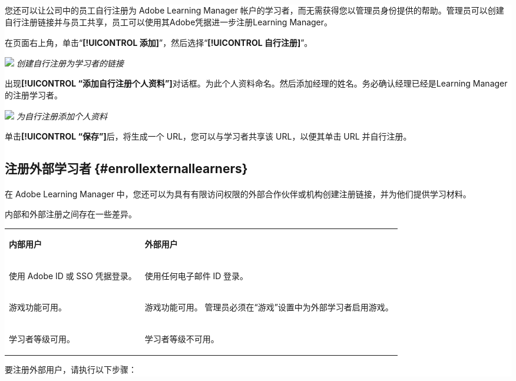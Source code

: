 您还可以让公司中的员工自行注册为 Adobe Learning Manager 帐户的学习者，而无需获得您以管理员身份提供的帮助。管理员可以创建自行注册链接并与员工共享，员工可以使用其Adobe凭据进一步注册Learning Manager。

在页面右上角，单击“**[!UICONTROL 添加]**”，然后选择“**[!UICONTROL 自行注册]**”。


![](assets/self-registration.png)
*创建自行注册为学习者的链接*

出现&#x200B;**[!UICONTROL “添加自行注册个人资料”]**&#x200B;对话框。为此个人资料命名。然后添加经理的姓名。务必确认经理已经是Learning Manager的注册学习者。

![](assets/add-self-registrationprofile.png)
*为自行注册添加个人资料*

单击&#x200B;**[!UICONTROL “保存”]**&#x200B;后，将生成一个 URL，您可以与学习者共享该 URL，以便其单击 URL 并自行注册。

## 注册外部学习者 {#enrollexternallearners}

在 Adobe Learning Manager 中，您还可以为具有有限访问权限的外部合作伙伴或机构创建注册链接，并为他们提供学习材料。

内部和外部注册之间存在一些差异。

<table>
 <tbody>
  <tr>
   <td>
    <p><b>内部用户</b></p></td>
   <td>
    <p><b>外部用户</b></p></td>
  </tr>
  <tr>
   <td>
    <p>使用 Adobe ID 或 SSO 凭据登录。</p></td>
   <td>
    <p>使用任何电子邮件 ID 登录。</p></td>
  </tr>
  <tr>
   <td>
    <p>游戏功能可用。</p></td>
   <td>
    <p>游戏功能可用。 管理员必须在“游戏”设置中为外部学习者启用游戏。</p></td>
  </tr>
  <tr>
   <td>
    <p>学习者等级可用。</p></td>
   <td>
    <p>学习者等级不可用。</p></td>
  </tr>
 </tbody>
</table>

要注册外部用户，请执行以下步骤：
